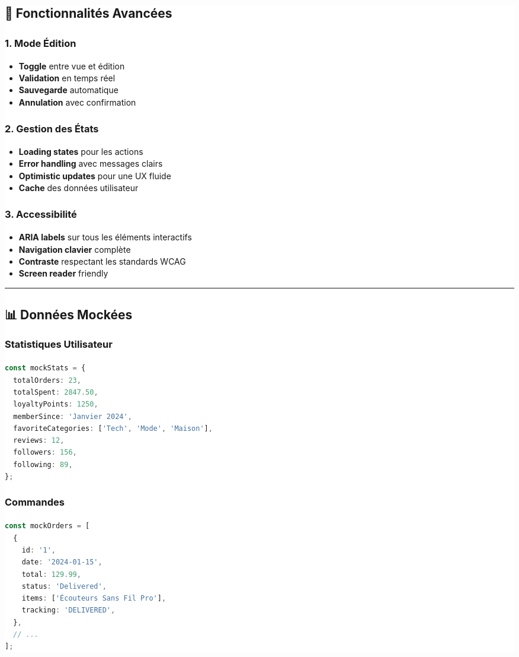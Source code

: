 
## 🚀 **Fonctionnalités Avancées**

### **1. Mode Édition**
- **Toggle** entre vue et édition
- **Validation** en temps réel
- **Sauvegarde** automatique
- **Annulation** avec confirmation

### **2. Gestion des États**
- **Loading states** pour les actions
- **Error handling** avec messages clairs
- **Optimistic updates** pour une UX fluide
- **Cache** des données utilisateur

### **3. Accessibilité**
- **ARIA labels** sur tous les éléments interactifs
- **Navigation clavier** complète
- **Contraste** respectant les standards WCAG
- **Screen reader** friendly

---

## 📊 **Données Mockées**

### **Statistiques Utilisateur**
```typescript
const mockStats = {
  totalOrders: 23,
  totalSpent: 2847.50,
  loyaltyPoints: 1250,
  memberSince: 'Janvier 2024',
  favoriteCategories: ['Tech', 'Mode', 'Maison'],
  reviews: 12,
  followers: 156,
  following: 89,
};
```

### **Commandes**
```typescript
const mockOrders = [
  {
    id: '1',
    date: '2024-01-15',
    total: 129.99,
    status: 'Delivered',
    items: ['Écouteurs Sans Fil Pro'],
    tracking: 'DELIVERED',
  },
  // ...
];
```
